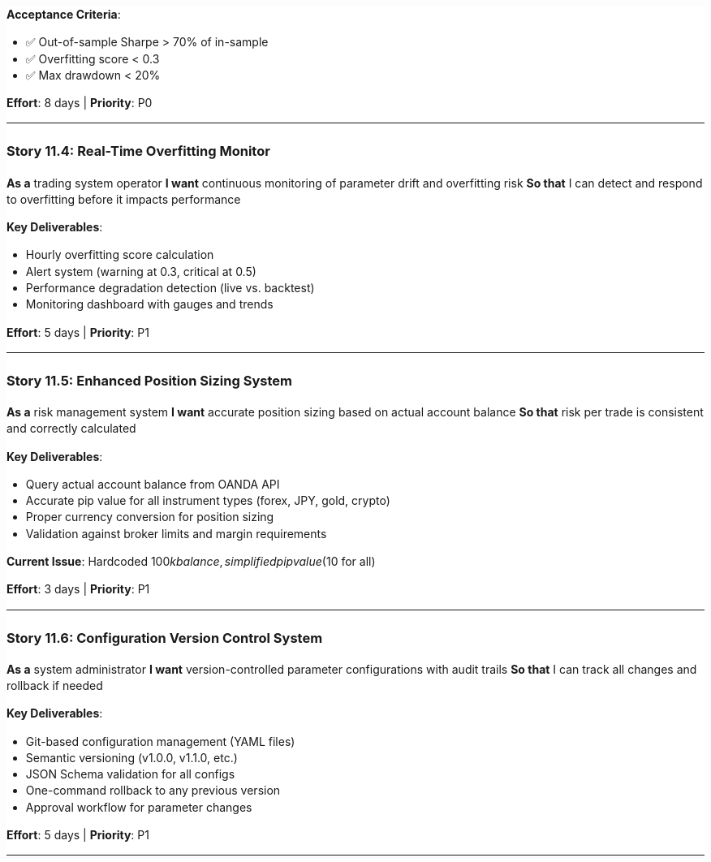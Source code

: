 **Acceptance Criteria**:
- ✅ Out-of-sample Sharpe > 70% of in-sample
- ✅ Overfitting score < 0.3
- ✅ Max drawdown < 20%

**Effort**: 8 days | **Priority**: P0

---

### Story 11.4: Real-Time Overfitting Monitor
**As a** trading system operator
**I want** continuous monitoring of parameter drift and overfitting risk
**So that** I can detect and respond to overfitting before it impacts performance

**Key Deliverables**:
- Hourly overfitting score calculation
- Alert system (warning at 0.3, critical at 0.5)
- Performance degradation detection (live vs. backtest)
- Monitoring dashboard with gauges and trends

**Effort**: 5 days | **Priority**: P1

---

### Story 11.5: Enhanced Position Sizing System
**As a** risk management system
**I want** accurate position sizing based on actual account balance
**So that** risk per trade is consistent and correctly calculated

**Key Deliverables**:
- Query actual account balance from OANDA API
- Accurate pip value for all instrument types (forex, JPY, gold, crypto)
- Proper currency conversion for position sizing
- Validation against broker limits and margin requirements

**Current Issue**: Hardcoded $100k balance, simplified pip value ($10 for all)

**Effort**: 3 days | **Priority**: P1

---

### Story 11.6: Configuration Version Control System
**As a** system administrator
**I want** version-controlled parameter configurations with audit trails
**So that** I can track all changes and rollback if needed

**Key Deliverables**:
- Git-based configuration management (YAML files)
- Semantic versioning (v1.0.0, v1.1.0, etc.)
- JSON Schema validation for all configs
- One-command rollback to any previous version
- Approval workflow for parameter changes

**Effort**: 5 days | **Priority**: P1

---